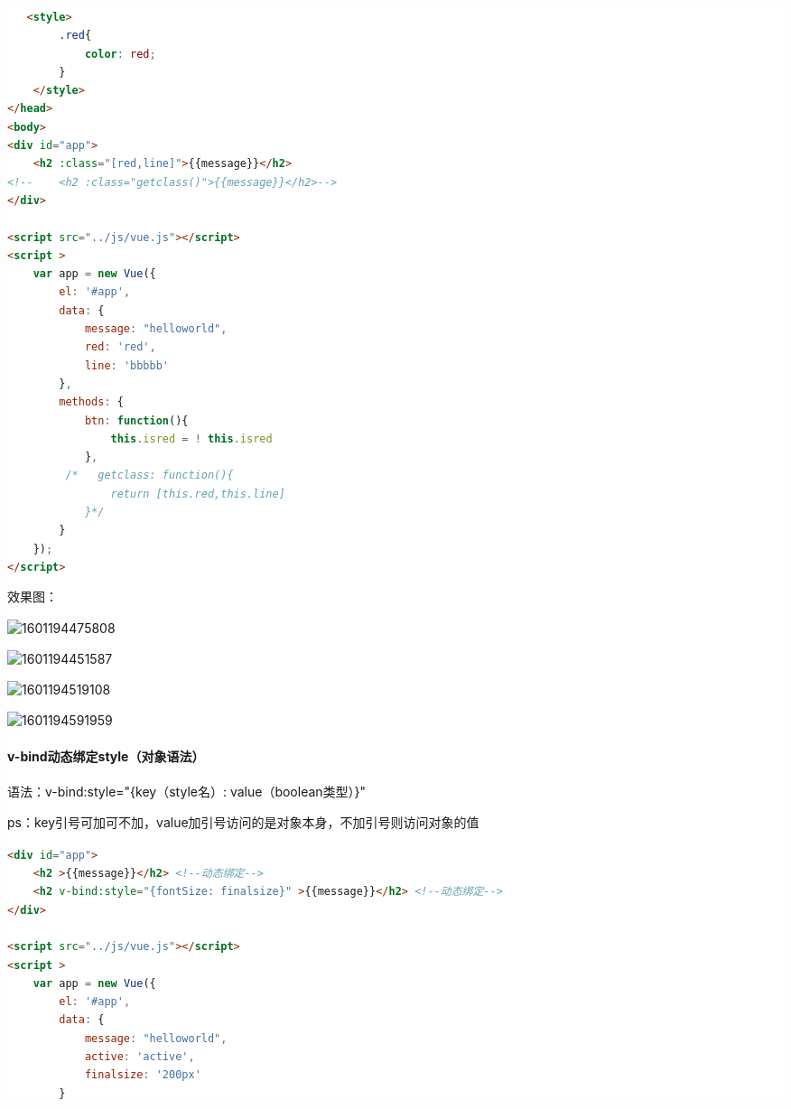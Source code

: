 ```html
   <style>
        .red{
            color: red;
        }
    </style>
</head>
<body>
<div id="app">
    <h2 :class="[red,line]">{{message}}</h2>
<!--    <h2 :class="getclass()">{{message}}</h2>-->
</div>

<script src="../js/vue.js"></script>
<script >
    var app = new Vue({
        el: '#app',
        data: {
            message: "helloworld",
            red: 'red',
            line: 'bbbbb'
        },
        methods: {
            btn: function(){
                this.isred = ! this.isred
            },
         /*   getclass: function(){
                return [this.red,this.line]
            }*/
        }
    });
</script>
```

效果图：

![1601194475808](C:\Users\Administrator\AppData\Roaming\Typora\typora-user-images\1601194475808.png)

![1601194451587](C:\Users\Administrator\AppData\Roaming\Typora\typora-user-images\1601194451587.png)

![1601194519108](C:\Users\Administrator\AppData\Roaming\Typora\typora-user-images\1601194519108.png)

![1601194591959](C:\Users\Administrator\AppData\Roaming\Typora\typora-user-images\1601194591959.png)

#### v-bind动态绑定style（对象语法）

语法：v-bind:style="{key（style名）: value（boolean类型）}" 

ps：key引号可加可不加，value加引号访问的是对象本身，不加引号则访问对象的值

```html
<div id="app">
    <h2 >{{message}}</h2> <!--动态绑定-->
    <h2 v-bind:style="{fontSize: finalsize}" >{{message}}</h2> <!--动态绑定-->
</div>

<script src="../js/vue.js"></script>
<script >
    var app = new Vue({
        el: '#app',
        data: {
            message: "helloworld",
            active: 'active',
            finalsize: '200px'
        }
```